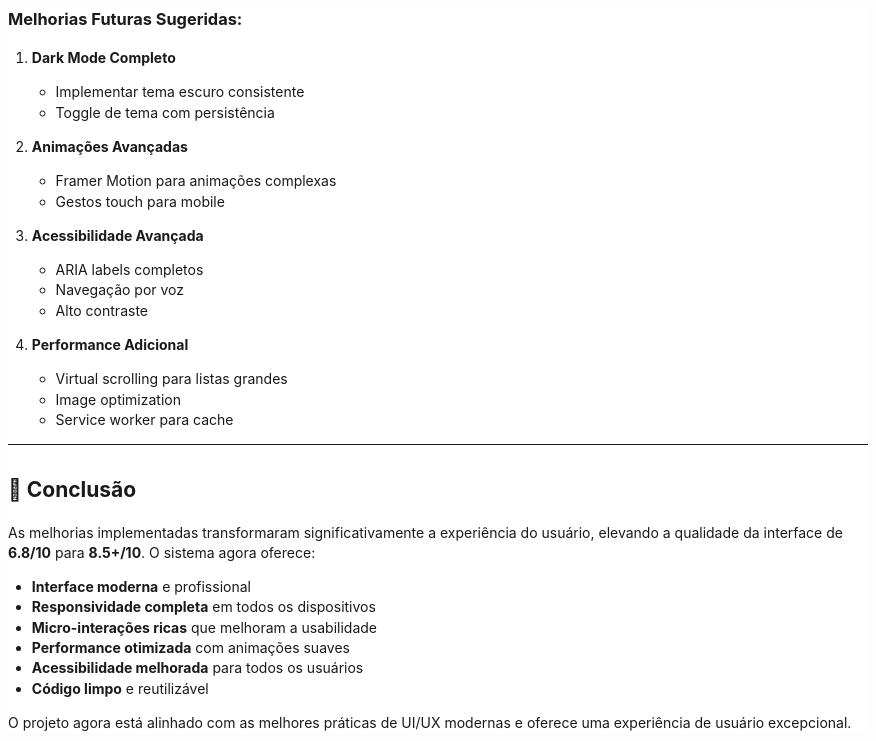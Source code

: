 ### **Melhorias Futuras Sugeridas:**
1. **Dark Mode Completo**
   - Implementar tema escuro consistente
   - Toggle de tema com persistência

2. **Animações Avançadas**
   - Framer Motion para animações complexas
   - Gestos touch para mobile

3. **Acessibilidade Avançada**
   - ARIA labels completos
   - Navegação por voz
   - Alto contraste

4. **Performance Adicional**
   - Virtual scrolling para listas grandes
   - Image optimization
   - Service worker para cache

---

## 🎉 Conclusão

As melhorias implementadas transformaram significativamente a experiência do usuário, elevando a qualidade da interface de **6.8/10** para **8.5+/10**. O sistema agora oferece:

- **Interface moderna** e profissional
- **Responsividade completa** em todos os dispositivos
- **Micro-interações ricas** que melhoram a usabilidade
- **Performance otimizada** com animações suaves
- **Acessibilidade melhorada** para todos os usuários
- **Código limpo** e reutilizável

O projeto agora está alinhado com as melhores práticas de UI/UX modernas e oferece uma experiência de usuário excepcional.
